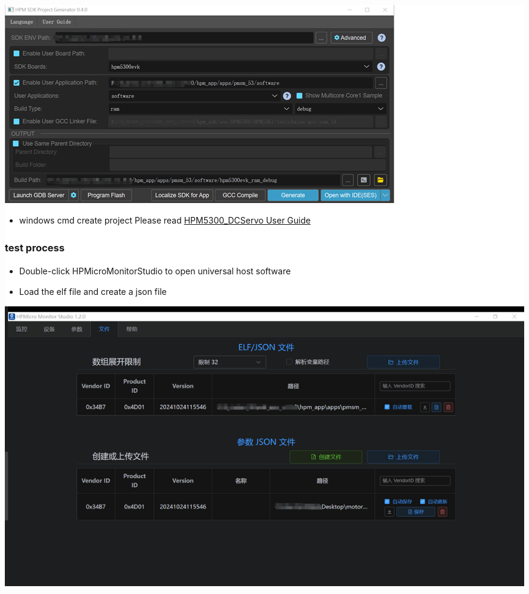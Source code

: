 ![windows GUI create project](doc/api/assets/sei_build.png)

- windows cmd create project
  Please read [HPM5300_DCServo User Guide](doc/HPM5300_DCServo_UG.pdf)

### test process

- Double-click HPMicroMonitorStudio to open universal host software

- Load the elf file and create a json file

![PC](doc/api/assets/elf_json.png)
